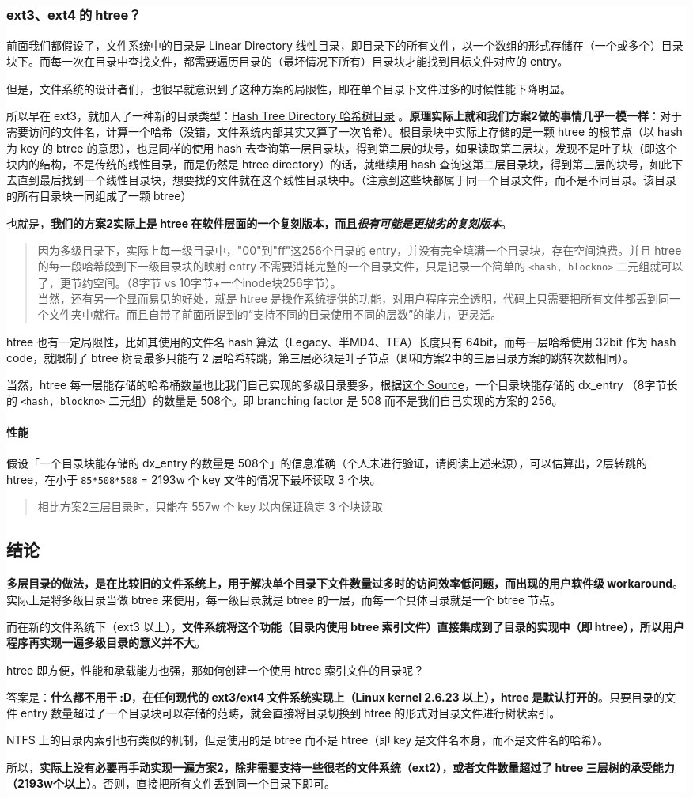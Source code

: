 ### ext3、ext4 的 htree？

前面我们都假设了，文件系统中的目录是 [Linear Directory 线性目录](https://ext4.wiki.kernel.org/index.php/Ext4_Disk_Layout#Linear_.28Classic.29_Directories)，即目录下的所有文件，以一个数组的形式存储在（一个或多个）目录块下。而每一次在目录中查找文件，都需要遍历目录的（最坏情况下所有）目录块才能找到目标文件对应的 entry。

但是，文件系统的设计者们，也很早就意识到了这种方案的局限性，即在单个目录下文件过多的时候性能下降明显。

所以早在 ext3，就加入了一种新的目录类型：[Hash Tree Directory 哈希树目录](https://ext4.wiki.kernel.org/index.php/Ext4_Disk_Layout#Hash_Tree_Directories) 。**原理实际上就和我们方案2做的事情几乎一模一样**：对于需要访问的文件名，计算一个哈希（没错，文件系统内部其实又算了一次哈希）。根目录块中实际上存储的是一颗 htree 的根节点（以 hash 为 key 的 btree 的意思），也是同样的使用 hash 去查询第一层目录块，得到第二层的块号，如果读取第二层块，发现不是叶子块（即这个块内的结构，不是传统的线性目录，而是仍然是 htree directory）的话，就继续用 hash 查询这第二层目录块，得到第三层的块号，如此下去直到最后找到一个线性目录块，想要找的文件就在这个线性目录块中。（注意到这些块都属于同一个目录文件，而不是不同目录。该目录的所有目录块一同组成了一颗 btree）

也就是，**我们的方案2实际上是 htree 在软件层面的一个复刻版本，而且*很有可能是更拙劣的复刻版本***。

> 因为多级目录下，实际上每一级目录中，"00"到"ff"这256个目录的 entry，并没有完全填满一个目录块，存在空间浪费。并且 htree 的每一段哈希段到下一级目录块的映射 entry 不需要消耗完整的一个目录文件，只是记录一个简单的 `<hash, blockno>` 二元组就可以了，更节约空间。（8字节 vs 10字节+一个inode块256字节）。  
> 当然，还有另一个显而易见的好处，就是 htree 是操作系统提供的功能，对用户程序完全透明，代码上只需要把所有文件都丢到同一个文件夹中就行。而且自带了前面所提到的“支持不同的目录使用不同的层数”的能力，更灵活。

htree 也有一定局限性，比如其使用的文件名 hash 算法（Legacy、半MD4、TEA）长度只有 64bit，而每一层哈希使用 32bit 作为 hash code，就限制了 btree 树高最多只能有 2 层哈希转跳，第三层必须是叶子节点（即和方案2中的三层目录方案的跳转次数相同）。

当然，htree 每一层能存储的哈希桶数量也比我们自己实现的多级目录要多，根据[这个 Source](https://www.sans.org/blog/understanding-ext4-part-6-directories/)，一个目录块能存储的 dx_entry （8字节长的 `<hash, blockno>` 二元组）的数量是 508个。即 branching factor 是 508 而不是我们自己实现的方案的 256。

#### 性能
假设「一个目录块能存储的 dx_entry 的数量是 508个」的信息准确（个人未进行验证，请阅读上述来源），可以估算出，2层转跳的 htree，在小于 `85*508*508` = 2193w 个 key 文件的情况下最坏读取 3 个块。

> 相比方案2三层目录时，只能在 557w 个 key 以内保证稳定 3 个块读取

## 结论

**多层目录的做法，是在比较旧的文件系统上，用于解决单个目录下文件数量过多时的访问效率低问题，而出现的用户软件级 workaround**。实际上是将多级目录当做 btree 来使用，每一级目录就是 btree 的一层，而每一个具体目录就是一个 btree 节点。

而在新的文件系统下（ext3 以上），**文件系统将这个功能（目录内使用 btree 索引文件）直接集成到了目录的实现中（即 htree），所以用户程序再实现一遍多级目录的意义并不大**。

htree 即方便，性能和承载能力也强，那如何创建一个使用 htree 索引文件的目录呢？

答案是：**什么都不用干 :D**，**在任何现代的 ext3/ext4 文件系统实现上（Linux kernel 2.6.23 以上），htree 是默认打开的**。只要目录的文件 entry 数量超过了一个目录块可以存储的范畴，就会直接将目录切换到 htree 的形式对目录文件进行树状索引。

NTFS 上的目录内索引也有类似的机制，但是使用的是 btree 而不是 htree（即 key 是文件名本身，而不是文件名的哈希）。

所以，**实际上没有必要再手动实现一遍方案2，除非需要支持一些很老的文件系统（ext2），或者文件数量超过了 htree 三层树的承受能力（2193w个以上）**。否则，直接把所有文件丢到同一个目录下即可。